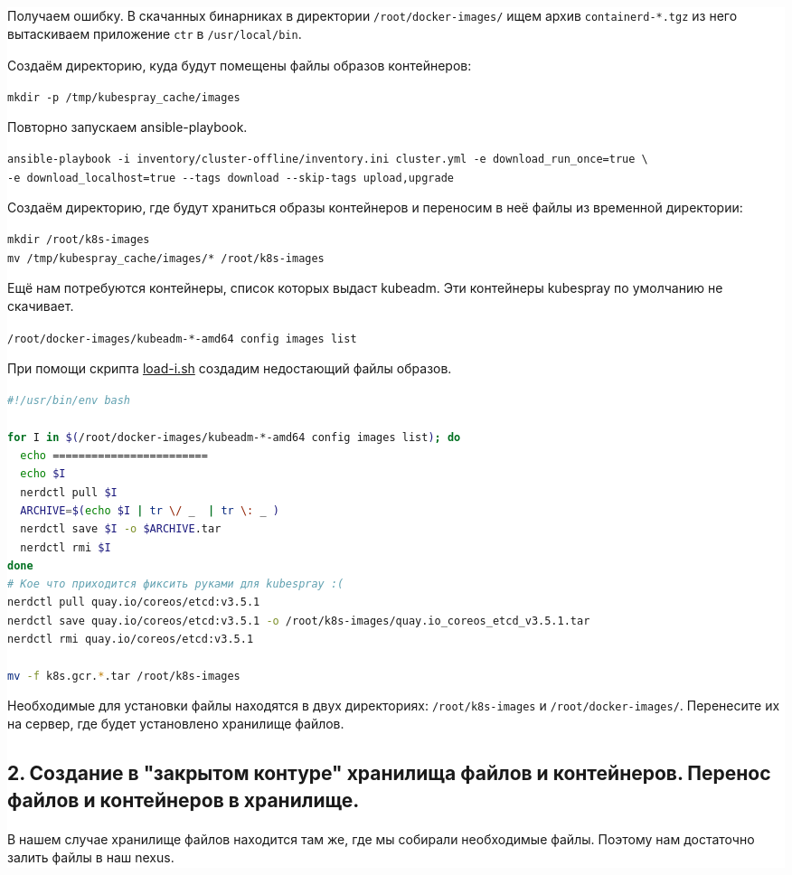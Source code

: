 Получаем ошибку. В скачанных бинарниках в директории `/root/docker-images/` ищем архив `containerd-*.tgz` из него 
вытаскиваем приложение `ctr` в `/usr/local/bin`.

Создаём директорию, куда будут помещены файлы образов контейнеров:

    mkdir -p /tmp/kubespray_cache/images

Повторно запускаем ansible-playbook.

    ansible-playbook -i inventory/cluster-offline/inventory.ini cluster.yml -e download_run_once=true \
    -e download_localhost=true --tags download --skip-tags upload,upgrade

Создаём директорию, где будут храниться образы контейнеров и переносим в неё файлы из временной директории:

    mkdir /root/k8s-images
    mv /tmp/kubespray_cache/images/* /root/k8s-images

Ещё нам потребуются контейнеры, список которых выдаст kubeadm. Эти контейнеры kubespray по умолчанию не скачивает.

    /root/docker-images/kubeadm-*-amd64 config images list

При помощи скрипта [load-i.sh](00-ansible/roles/prepare-hosts/files/load-i.sh) создадим недостающий файлы образов.

```bash
#!/usr/bin/env bash

for I in $(/root/docker-images/kubeadm-*-amd64 config images list); do
  echo ========================
  echo $I
  nerdctl pull $I
  ARCHIVE=$(echo $I | tr \/ _  | tr \: _ )
  nerdctl save $I -o $ARCHIVE.tar
  nerdctl rmi $I
done
# Кое что приходится фиксить руками для kubespray :( 
nerdctl pull quay.io/coreos/etcd:v3.5.1
nerdctl save quay.io/coreos/etcd:v3.5.1 -o /root/k8s-images/quay.io_coreos_etcd_v3.5.1.tar
nerdctl rmi quay.io/coreos/etcd:v3.5.1

mv -f k8s.gcr.*.tar /root/k8s-images
```

Необходимые для установки файлы находятся в двух директориях: `/root/k8s-images` и `/root/docker-images/`. Перенесите 
их на сервер, где будет установлено хранилище файлов.

## 2. Создание в "закрытом контуре" хранилища файлов и контейнеров. Перенос файлов и контейнеров в хранилище.

В нашем случае хранилище файлов находится там же, где мы собирали необходимые файлы. Поэтому нам достаточно залить
файлы в наш nexus.
